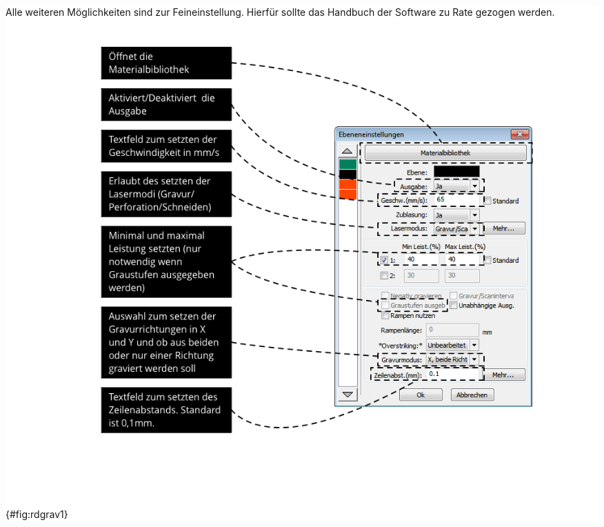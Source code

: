 Alle weiteren Möglichkeiten sind zur Feineinstellung. Hierfür sollte das Handbuch der Software zu Rate gezogen werden.  

![RDWorks Ebeneneinstellung Gravur Vektorform](assets/images/rdworks-gravieren1.PNG){#fig:rdgrav1}  
